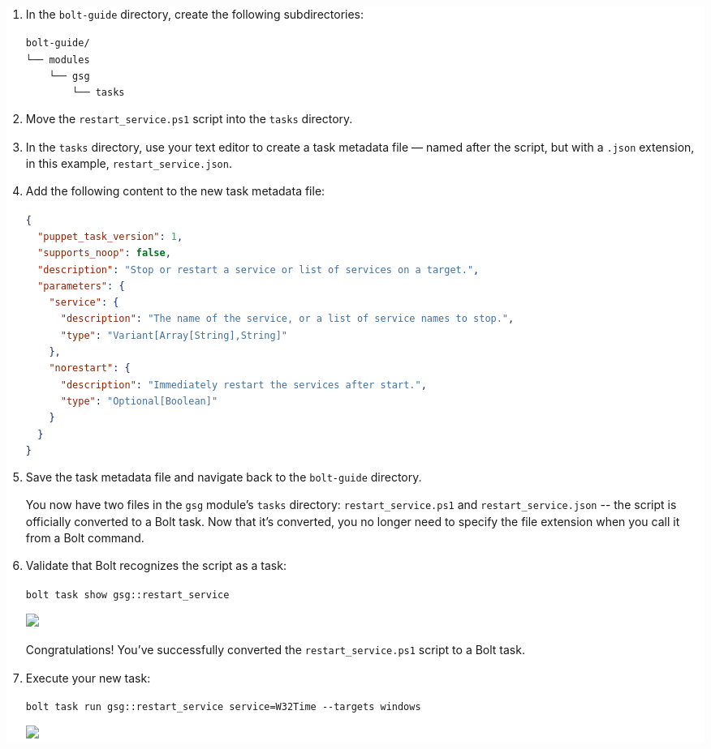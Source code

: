 1.  In the `bolt-guide` directory, create the following subdirectories:
    ```
    bolt-guide/
    └── modules
        └── gsg
            └── tasks
    ```
1.  Move the `restart_service.ps1` script into the `tasks` directory.
1.  In the `tasks` directory, use your text editor to create a task metadata
    file — named after the script, but with a `.json` extension, in this
    example, `restart_service.json`.
1.  Add the following content to the new task metadata file:

    ```json
    {
      "puppet_task_version": 1,
      "supports_noop": false,
      "description": "Stop or restart a service or list of services on a target.",
      "parameters": {
        "service": {
          "description": "The name of the service, or a list of service names to stop.",
          "type": "Variant[Array[String],String]"
        },
        "norestart": {
          "description": "Immediately restart the services after start.",
          "type": "Optional[Boolean]"
        }
      }
    }
    ```

1.  Save the task metadata file and navigate back to the `bolt-guide` directory.

    You now have two files in the `gsg` module’s `tasks` directory:
    `restart_service.ps1` and `restart_service.json` -- the script is officially
    converted to a Bolt task. Now that it’s converted, you no longer need to
    specify the file extension when you call it from a Bolt command.
1.  Validate that Bolt recognizes the script as a task:
    
    ```
    bolt task show gsg::restart_service
    ```

    ![](bolt_PS_2.png)

    Congratulations! You’ve successfully converted the `restart_service.ps1`
    script to a Bolt task.

1.  Execute your new task:
    ```
    bolt task run gsg::restart_service service=W32Time --targets windows
    ```

    ![](bolt_PS_3.png)

